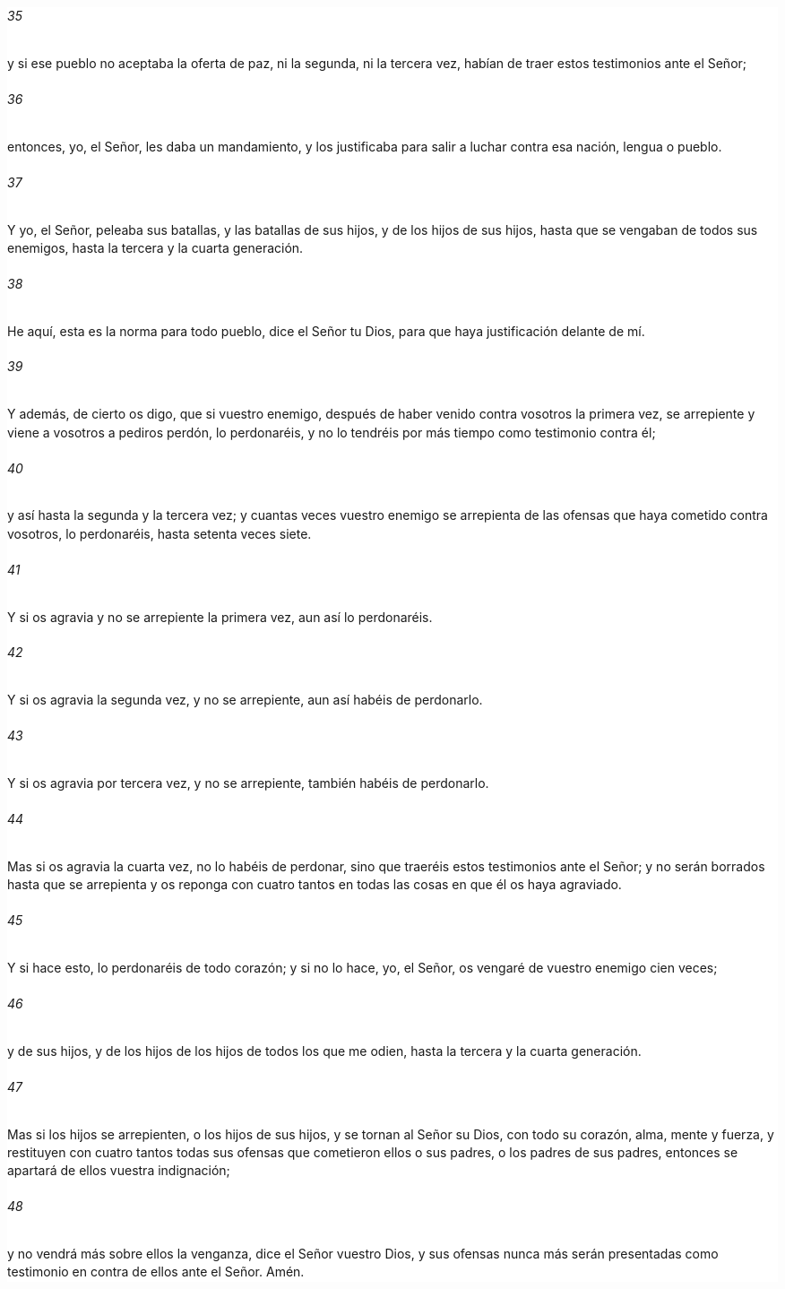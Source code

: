 ###### 35 
y si ese pueblo no aceptaba la oferta de paz, ni la segunda, ni la tercera vez, habían de traer estos testimonios ante el Señor;

###### 36 
entonces, yo, el Señor, les daba un mandamiento, y los justificaba para salir a luchar contra esa nación, lengua o pueblo.

###### 37 
Y yo, el Señor, peleaba sus batallas, y las batallas de sus hijos, y de los hijos de sus hijos, hasta que se vengaban de todos sus enemigos, hasta la tercera y la cuarta generación.

###### 38 
He aquí, esta es la norma para todo pueblo, dice el Señor tu Dios, para que haya justificación delante de mí.

###### 39 
Y además, de cierto os digo, que si vuestro enemigo, después de haber venido contra vosotros la primera vez, se arrepiente y viene a vosotros a pediros perdón, lo perdonaréis, y no lo tendréis por más tiempo como testimonio contra él;

###### 40 
y así hasta la segunda y la tercera vez; y cuantas veces vuestro enemigo se arrepienta de las ofensas que haya cometido contra vosotros, lo perdonaréis, hasta setenta veces siete.

###### 41 
Y si os agravia y no se arrepiente la primera vez, aun así lo perdonaréis.

###### 42 
Y si os agravia la segunda vez, y no se arrepiente, aun así habéis de perdonarlo.

###### 43 
Y si os agravia por tercera vez, y no se arrepiente, también habéis de perdonarlo.

###### 44 
Mas si os agravia la cuarta vez, no lo habéis de perdonar, sino que traeréis estos testimonios ante el Señor; y no serán borrados hasta que se arrepienta y os reponga con cuatro tantos en todas las cosas en que él os haya agraviado.

###### 45 
Y si hace esto, lo perdonaréis de todo corazón; y si no lo hace, yo, el Señor, os vengaré de vuestro enemigo cien veces;

###### 46 
y de sus hijos, y de los hijos de los hijos de todos los que me odien, hasta la tercera y la cuarta generación.

###### 47 
Mas si los hijos se arrepienten, o los hijos de sus hijos, y se tornan al Señor su Dios, con todo su corazón, alma, mente y fuerza, y restituyen con cuatro tantos todas sus ofensas que cometieron ellos o sus padres, o los padres de sus padres, entonces se apartará de ellos vuestra indignación;

###### 48 
y no vendrá más sobre ellos la venganza, dice el Señor vuestro Dios, y sus ofensas nunca más serán presentadas como testimonio en contra de ellos ante el Señor. Amén.

